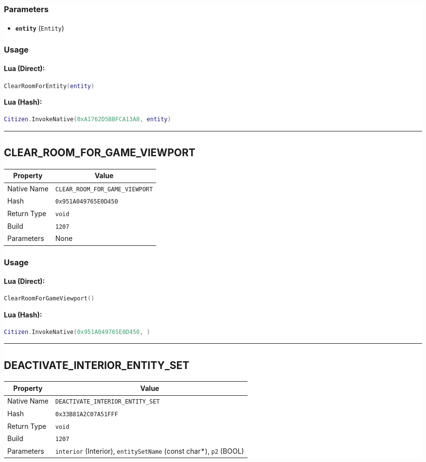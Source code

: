 ### Parameters

- **`entity`** (`Entity`)

### Usage

**Lua (Direct):**
```lua
ClearRoomForEntity(entity)
```

**Lua (Hash):**
```lua
Citizen.InvokeNative(0xA1762D5BBFCA13A8, entity)
```


---

## CLEAR_ROOM_FOR_GAME_VIEWPORT

| Property | Value |
|----------|-------|
| Native Name | `CLEAR_ROOM_FOR_GAME_VIEWPORT` |
| Hash | `0x951A049765E0D450` |
| Return Type | `void` |
| Build | `1207` |
| Parameters | None |

### Usage

**Lua (Direct):**
```lua
ClearRoomForGameViewport()
```

**Lua (Hash):**
```lua
Citizen.InvokeNative(0x951A049765E0D450, )
```


---

## DEACTIVATE_INTERIOR_ENTITY_SET

| Property | Value |
|----------|-------|
| Native Name | `DEACTIVATE_INTERIOR_ENTITY_SET` |
| Hash | `0x33B81A2C07A51FFF` |
| Return Type | `void` |
| Build | `1207` |
| Parameters | `interior` (Interior), `entitySetName` (const char*), `p2` (BOOL) |
